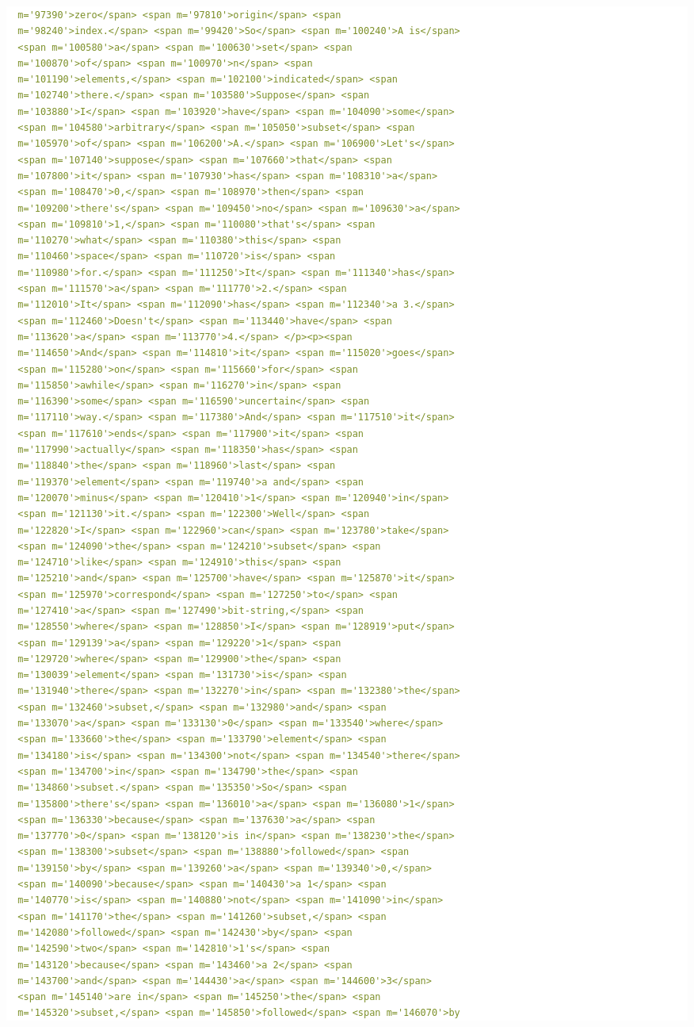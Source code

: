 ```yaml
  m='97390'>zero</span> <span m='97810'>origin</span> <span
  m='98240'>index.</span> <span m='99420'>So</span> <span m='100240'>A is</span>
  <span m='100580'>a</span> <span m='100630'>set</span> <span
  m='100870'>of</span> <span m='100970'>n</span> <span
  m='101190'>elements,</span> <span m='102100'>indicated</span> <span
  m='102740'>there.</span> <span m='103580'>Suppose</span> <span
  m='103880'>I</span> <span m='103920'>have</span> <span m='104090'>some</span>
  <span m='104580'>arbitrary</span> <span m='105050'>subset</span> <span
  m='105970'>of</span> <span m='106200'>A.</span> <span m='106900'>Let's</span>
  <span m='107140'>suppose</span> <span m='107660'>that</span> <span
  m='107800'>it</span> <span m='107930'>has</span> <span m='108310'>a</span>
  <span m='108470'>0,</span> <span m='108970'>then</span> <span
  m='109200'>there's</span> <span m='109450'>no</span> <span m='109630'>a</span>
  <span m='109810'>1,</span> <span m='110080'>that's</span> <span
  m='110270'>what</span> <span m='110380'>this</span> <span
  m='110460'>space</span> <span m='110720'>is</span> <span
  m='110980'>for.</span> <span m='111250'>It</span> <span m='111340'>has</span>
  <span m='111570'>a</span> <span m='111770'>2.</span> <span
  m='112010'>It</span> <span m='112090'>has</span> <span m='112340'>a 3.</span>
  <span m='112460'>Doesn't</span> <span m='113440'>have</span> <span
  m='113620'>a</span> <span m='113770'>4.</span> </p><p><span
  m='114650'>And</span> <span m='114810'>it</span> <span m='115020'>goes</span>
  <span m='115280'>on</span> <span m='115660'>for</span> <span
  m='115850'>awhile</span> <span m='116270'>in</span> <span
  m='116390'>some</span> <span m='116590'>uncertain</span> <span
  m='117110'>way.</span> <span m='117380'>And</span> <span m='117510'>it</span>
  <span m='117610'>ends</span> <span m='117900'>it</span> <span
  m='117990'>actually</span> <span m='118350'>has</span> <span
  m='118840'>the</span> <span m='118960'>last</span> <span
  m='119370'>element</span> <span m='119740'>a and</span> <span
  m='120070'>minus</span> <span m='120410'>1</span> <span m='120940'>in</span>
  <span m='121130'>it.</span> <span m='122300'>Well</span> <span
  m='122820'>I</span> <span m='122960'>can</span> <span m='123780'>take</span>
  <span m='124090'>the</span> <span m='124210'>subset</span> <span
  m='124710'>like</span> <span m='124910'>this</span> <span
  m='125210'>and</span> <span m='125700'>have</span> <span m='125870'>it</span>
  <span m='125970'>correspond</span> <span m='127250'>to</span> <span
  m='127410'>a</span> <span m='127490'>bit-string,</span> <span
  m='128550'>where</span> <span m='128850'>I</span> <span m='128919'>put</span>
  <span m='129139'>a</span> <span m='129220'>1</span> <span
  m='129720'>where</span> <span m='129900'>the</span> <span
  m='130039'>element</span> <span m='131730'>is</span> <span
  m='131940'>there</span> <span m='132270'>in</span> <span m='132380'>the</span>
  <span m='132460'>subset,</span> <span m='132980'>and</span> <span
  m='133070'>a</span> <span m='133130'>0</span> <span m='133540'>where</span>
  <span m='133660'>the</span> <span m='133790'>element</span> <span
  m='134180'>is</span> <span m='134300'>not</span> <span m='134540'>there</span>
  <span m='134700'>in</span> <span m='134790'>the</span> <span
  m='134860'>subset.</span> <span m='135350'>So</span> <span
  m='135800'>there's</span> <span m='136010'>a</span> <span m='136080'>1</span>
  <span m='136330'>because</span> <span m='137630'>a</span> <span
  m='137770'>0</span> <span m='138120'>is in</span> <span m='138230'>the</span>
  <span m='138300'>subset</span> <span m='138880'>followed</span> <span
  m='139150'>by</span> <span m='139260'>a</span> <span m='139340'>0,</span>
  <span m='140090'>because</span> <span m='140430'>a 1</span> <span
  m='140770'>is</span> <span m='140880'>not</span> <span m='141090'>in</span>
  <span m='141170'>the</span> <span m='141260'>subset,</span> <span
  m='142080'>followed</span> <span m='142430'>by</span> <span
  m='142590'>two</span> <span m='142810'>1's</span> <span
  m='143120'>because</span> <span m='143460'>a 2</span> <span
  m='143700'>and</span> <span m='144430'>a</span> <span m='144600'>3</span>
  <span m='145140'>are in</span> <span m='145250'>the</span> <span
  m='145320'>subset,</span> <span m='145850'>followed</span> <span m='146070'>by
```